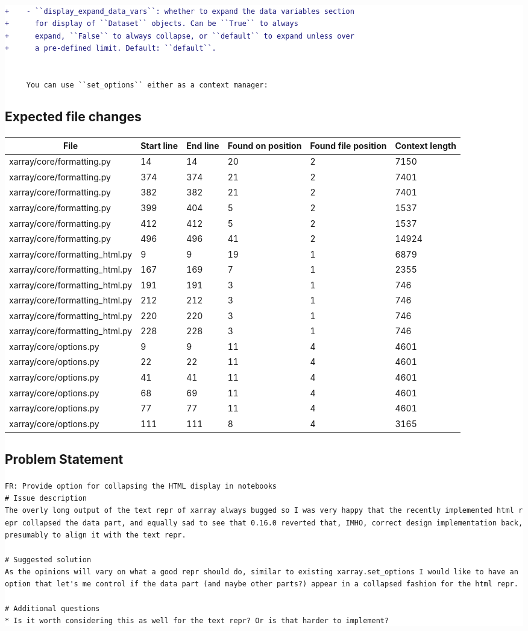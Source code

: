 ```diff
+    - ``display_expand_data_vars``: whether to expand the data variables section
+      for display of ``Dataset`` objects. Can be ``True`` to always
+      expand, ``False`` to always collapse, or ``default`` to expand unless over
+      a pre-defined limit. Default: ``default``.
 
 
     You can use ``set_options`` either as a context manager:

```

## Expected file changes

| File | Start line | End line | Found on position | Found file position | Context length |
| ---- | ---------- | -------- | ----------------- | ------------------- | -------------- |
| xarray/core/formatting.py | 14 | 14 | 20 | 2 | 7150
| xarray/core/formatting.py | 374 | 374 | 21 | 2 | 7401
| xarray/core/formatting.py | 382 | 382 | 21 | 2 | 7401
| xarray/core/formatting.py | 399 | 404 | 5 | 2 | 1537
| xarray/core/formatting.py | 412 | 412 | 5 | 2 | 1537
| xarray/core/formatting.py | 496 | 496 | 41 | 2 | 14924
| xarray/core/formatting_html.py | 9 | 9 | 19 | 1 | 6879
| xarray/core/formatting_html.py | 167 | 169 | 7 | 1 | 2355
| xarray/core/formatting_html.py | 191 | 191 | 3 | 1 | 746
| xarray/core/formatting_html.py | 212 | 212 | 3 | 1 | 746
| xarray/core/formatting_html.py | 220 | 220 | 3 | 1 | 746
| xarray/core/formatting_html.py | 228 | 228 | 3 | 1 | 746
| xarray/core/options.py | 9 | 9 | 11 | 4 | 4601
| xarray/core/options.py | 22 | 22 | 11 | 4 | 4601
| xarray/core/options.py | 41 | 41 | 11 | 4 | 4601
| xarray/core/options.py | 68 | 69 | 11 | 4 | 4601
| xarray/core/options.py | 77 | 77 | 11 | 4 | 4601
| xarray/core/options.py | 111 | 111 | 8 | 4 | 3165


## Problem Statement

```
FR: Provide option for collapsing the HTML display in notebooks
# Issue description
The overly long output of the text repr of xarray always bugged so I was very happy that the recently implemented html repr collapsed the data part, and equally sad to see that 0.16.0 reverted that, IMHO, correct design implementation back, presumably to align it with the text repr.

# Suggested solution
As the opinions will vary on what a good repr should do, similar to existing xarray.set_options I would like to have an option that let's me control if the data part (and maybe other parts?) appear in a collapsed fashion for the html repr.

# Additional questions
* Is it worth considering this as well for the text repr? Or is that harder to implement?

```